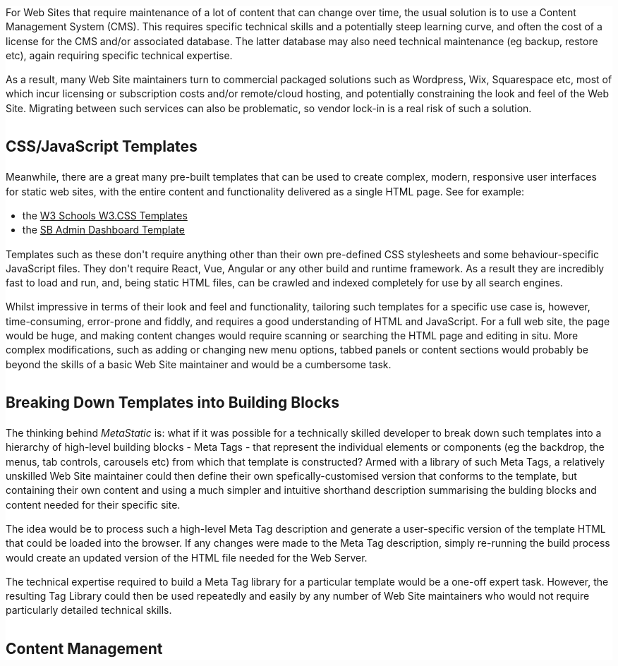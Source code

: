 For Web Sites that require maintenance of a lot of content that can change over time, the usual solution is to use a Content Management System (CMS).  This requires specific technical skills and a potentially steep learning curve,  and often the cost of a license for the CMS and/or associated database.  The latter database may also need technical maintenance (eg backup, restore etc), again requiring specific technical expertise.

As a result, many Web Site maintainers turn to commercial packaged solutions such as Wordpress, Wix, Squarespace etc, most of which incur licensing or subscription costs and/or remote/cloud hosting, and potentially constraining the look and feel of the Web Site.  Migrating between such services can also be problematic, so vendor lock-in is a real risk of such a solution.

## CSS/JavaScript Templates

Meanwhile, there are a great many pre-built templates that can be used to create complex, modern, responsive user interfaces for static web sites, with the entire content and functionality delivered as a single HTML page.  See for example:

- the [W3 Schools W3.CSS Templates](https://www.w3schools.com/css/css_rwd_templates.asp)
- the [SB Admin Dashboard Template](https://startbootstrap.com/theme/sb-admin-2)

Templates such as these  don't require anything other than their own pre-defined CSS stylesheets and some behaviour-specific JavaScript files.  They don't require React, Vue, Angular or any other build and runtime framework.  As a result they are incredibly fast to load and run, and, being static HTML files, can be crawled and indexed completely for use by all search engines.

Whilst impressive in terms of their look and feel and functionality, tailoring such templates for a specific use case is, however, time-consuming, error-prone and fiddly, and requires a good understanding of HTML and JavaScript.  For a full web site, the page would be huge, and making content changes would require scanning or searching the HTML page and editing in situ.  More complex modifications, such as adding or changing new menu options, tabbed panels or content sections would probably be beyond the skills of a basic Web Site maintainer and would be a cumbersome task.

## Breaking Down Templates into Building Blocks

The thinking behind *MetaStatic* is: what if it was possible for a technically skilled developer to break down such templates into a hierarchy of high-level building blocks - Meta Tags - that represent the individual elements or components (eg the backdrop, the menus, tab controls, carousels etc) from which that template is constructed?  Armed with a library of such Meta Tags, a relatively unskilled Web Site maintainer could then define their own spefically-customised version that conforms to the template, but containing their own content and using a much simpler and intuitive shorthand description summarising the bulding blocks and content needed for their specific site.

The idea would be to process such a high-level Meta Tag description and generate a user-specific version of the template HTML that could be loaded into the browser.  If any changes were made to the Meta Tag description, simply re-running the build process would create an updated version of the HTML file needed for the Web Server.

The technical expertise required to build a Meta Tag library for a particular template would be a one-off expert task.  However, the resulting Tag Library could then be used repeatedly and easily by any number of Web Site maintainers who would not require particularly detailed technical skills.

## Content Management

